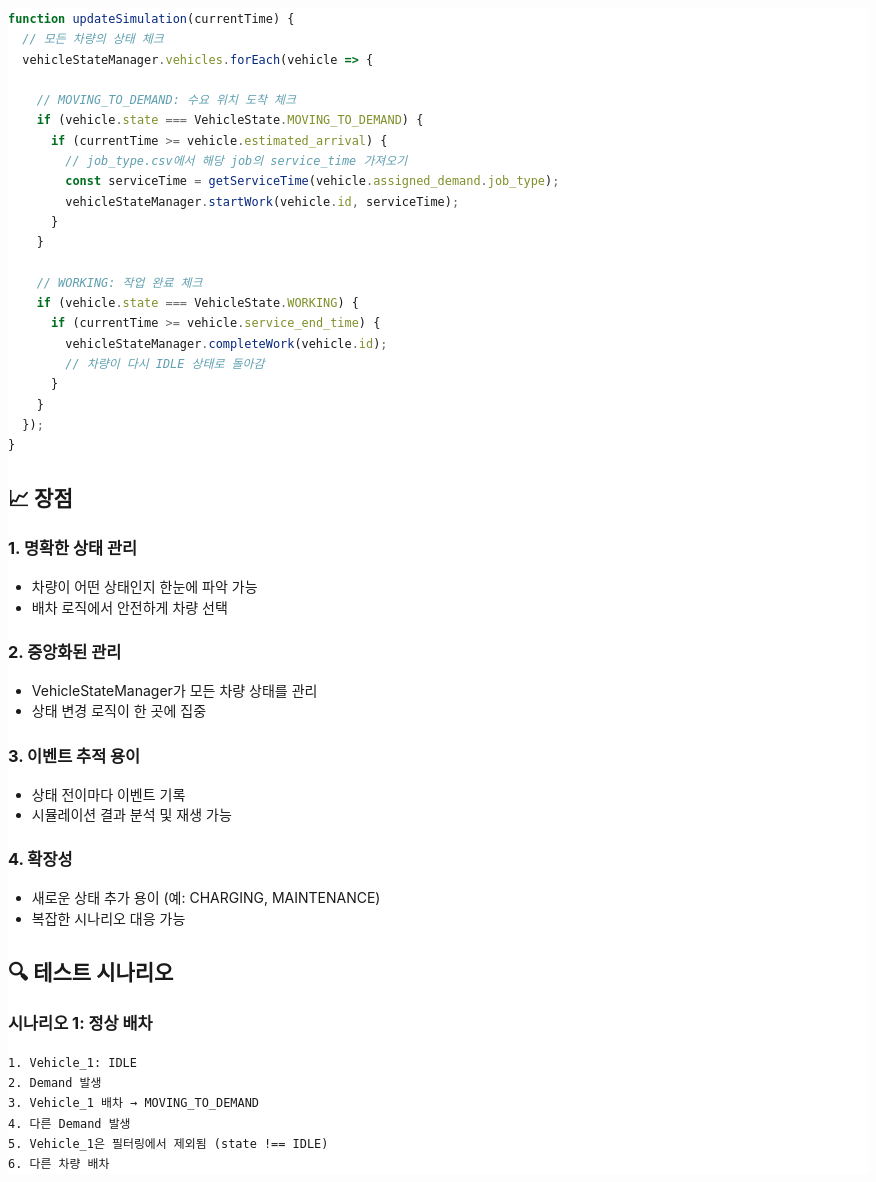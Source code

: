 ```javascript
function updateSimulation(currentTime) {
  // 모든 차량의 상태 체크
  vehicleStateManager.vehicles.forEach(vehicle => {
    
    // MOVING_TO_DEMAND: 수요 위치 도착 체크
    if (vehicle.state === VehicleState.MOVING_TO_DEMAND) {
      if (currentTime >= vehicle.estimated_arrival) {
        // job_type.csv에서 해당 job의 service_time 가져오기
        const serviceTime = getServiceTime(vehicle.assigned_demand.job_type);
        vehicleStateManager.startWork(vehicle.id, serviceTime);
      }
    }
    
    // WORKING: 작업 완료 체크
    if (vehicle.state === VehicleState.WORKING) {
      if (currentTime >= vehicle.service_end_time) {
        vehicleStateManager.completeWork(vehicle.id);
        // 차량이 다시 IDLE 상태로 돌아감
      }
    }
  });
}
```

## 📈 장점

### 1. **명확한 상태 관리**
- 차량이 어떤 상태인지 한눈에 파악 가능
- 배차 로직에서 안전하게 차량 선택

### 2. **중앙화된 관리**
- VehicleStateManager가 모든 차량 상태를 관리
- 상태 변경 로직이 한 곳에 집중

### 3. **이벤트 추적 용이**
- 상태 전이마다 이벤트 기록
- 시뮬레이션 결과 분석 및 재생 가능

### 4. **확장성**
- 새로운 상태 추가 용이 (예: CHARGING, MAINTENANCE)
- 복잡한 시나리오 대응 가능

## 🔍 테스트 시나리오

### 시나리오 1: 정상 배차
```
1. Vehicle_1: IDLE
2. Demand 발생
3. Vehicle_1 배차 → MOVING_TO_DEMAND
4. 다른 Demand 발생
5. Vehicle_1은 필터링에서 제외됨 (state !== IDLE)
6. 다른 차량 배차
```
